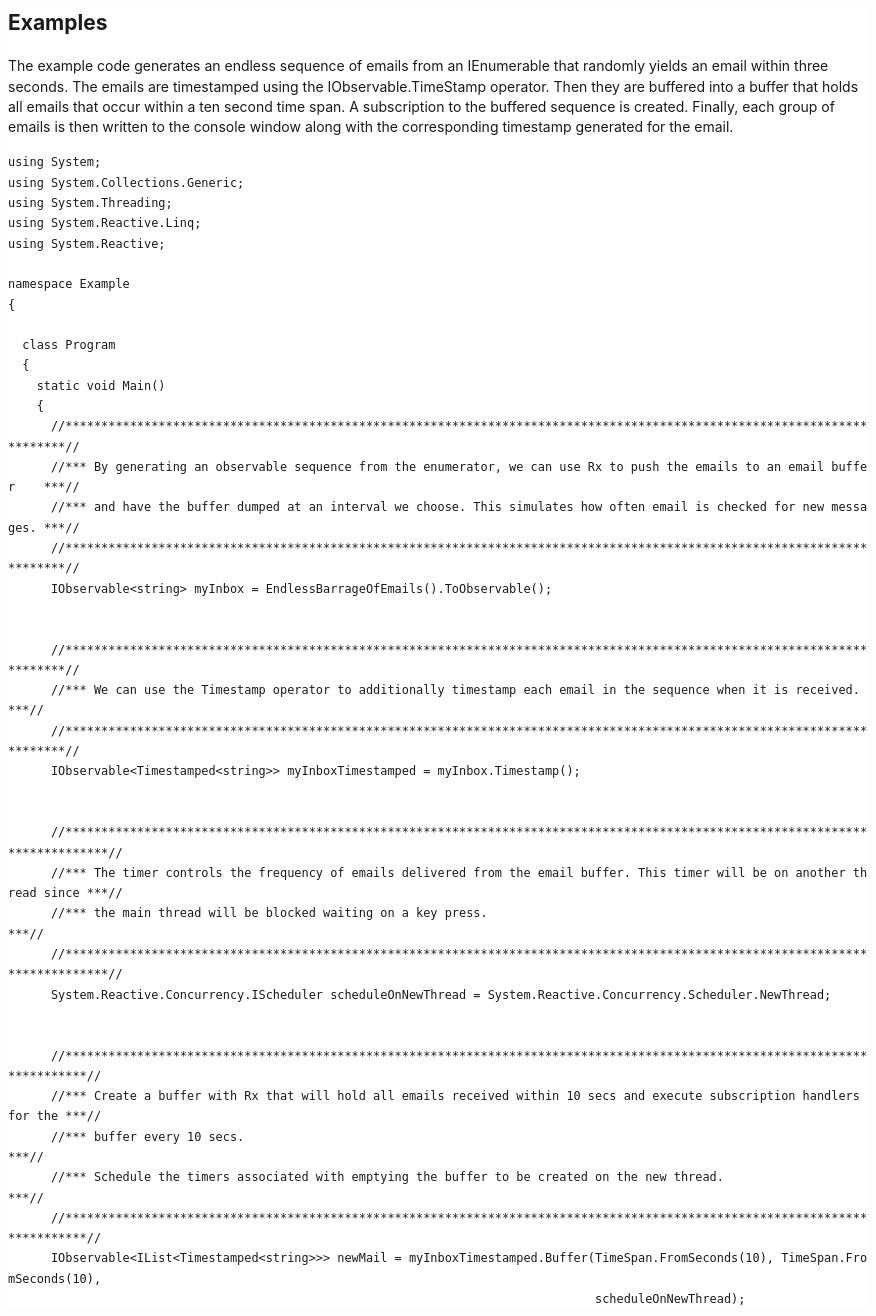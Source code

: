 ## Examples

The example code generates an endless sequence of emails from an IEnumerable that randomly yields an email within three seconds. The emails are timestamped using the IObservable.TimeStamp operator. Then they are buffered into a buffer that holds all emails that occur within a ten second time span. A subscription to the buffered sequence is created. Finally, each group of emails is then written to the console window along with the corresponding timestamp generated for the email.

    using System;
    using System.Collections.Generic;
    using System.Threading;
    using System.Reactive.Linq;
    using System.Reactive;
    
    namespace Example
    {
    
      class Program
      {
        static void Main()
        {
          //************************************************************************************************************************//
          //*** By generating an observable sequence from the enumerator, we can use Rx to push the emails to an email buffer    ***//
          //*** and have the buffer dumped at an interval we choose. This simulates how often email is checked for new messages. ***//
          //************************************************************************************************************************//
          IObservable<string> myInbox = EndlessBarrageOfEmails().ToObservable();
    
    
          //************************************************************************************************************************//
          //*** We can use the Timestamp operator to additionally timestamp each email in the sequence when it is received.      ***//
          //************************************************************************************************************************//
          IObservable<Timestamped<string>> myInboxTimestamped = myInbox.Timestamp();
    
    
          //******************************************************************************************************************************//
          //*** The timer controls the frequency of emails delivered from the email buffer. This timer will be on another thread since ***//
          //*** the main thread will be blocked waiting on a key press.                                                                ***//
          //******************************************************************************************************************************//
          System.Reactive.Concurrency.IScheduler scheduleOnNewThread = System.Reactive.Concurrency.Scheduler.NewThread;
    
    
          //***************************************************************************************************************************//
          //*** Create a buffer with Rx that will hold all emails received within 10 secs and execute subscription handlers for the ***//
          //*** buffer every 10 secs.                                                                                               ***//
          //*** Schedule the timers associated with emptying the buffer to be created on the new thread.                            ***//
          //***************************************************************************************************************************//
          IObservable<IList<Timestamped<string>>> newMail = myInboxTimestamped.Buffer(TimeSpan.FromSeconds(10), TimeSpan.FromSeconds(10), 
                                                                                      scheduleOnNewThread);
    